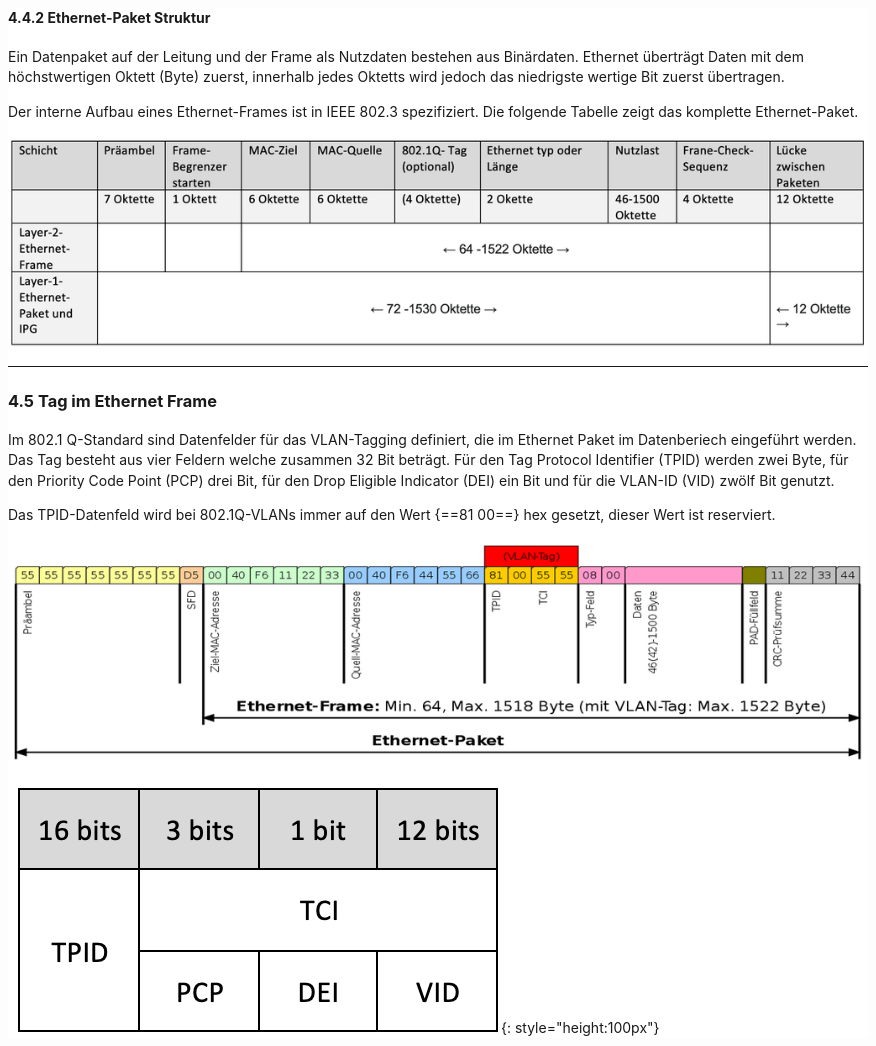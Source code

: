 #### 4.4.2 Ethernet-Paket Struktur

Ein Datenpaket auf der Leitung und der Frame als Nutzdaten bestehen aus Binärdaten. Ethernet überträgt Daten mit dem höchstwertigen Oktett (Byte) zuerst, innerhalb jedes Oktetts wird jedoch das niedrigste wertige Bit zuerst übertragen.

Der interne Aufbau eines Ethernet-Frames ist in IEEE 802.3 spezifiziert. Die folgende Tabelle zeigt das komplette Ethernet-Paket.

![Paket struktur](../../img/a/inf/Tabelle11.png)

---

### 4.5 Tag im Ethernet Frame

Im 802.1 Q-Standard sind Datenfelder für das VLAN-Tagging definiert, die im Ethernet Paket im Datenberiech eingeführt werden. Das Tag besteht aus vier Feldern welche zusammen 32 Bit beträgt. Für den Tag Protocol Identifier (TPID) werden zwei Byte, für den Priority Code Point (PCP) drei Bit, für den Drop Eligible Indicator (DEI) ein Bit und für die VLAN-ID (VID) zwölf Bit genutzt.

Das TPID-Datenfeld wird bei 802.1Q-VLANs immer auf den Wert {==81 00==} hex gesetzt, dieser Wert ist reserviert.

![Ethernet Frame (VLAN-Tag)](../../img/a/inf/Abbildung21.png)

![Ethernet Frame](../../img/a/inf/Tabelle12.png){: style="height:100px"}
